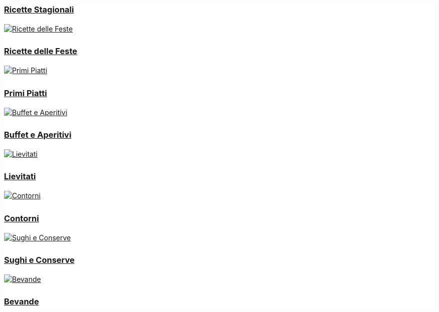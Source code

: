 <div class="sci-title">
<h3 id="ricette-stagionali"><a href="http://www.alice.tv/ricette/ricette-stagionali/">Ricette Stagionali</a></h3>
</div></td>
<td><div class="sci-media">
<a href="http://www.alice.tv/ricette/ricette-delle-feste/"><img src="http://static.alice.tv/wp-content/uploads/2017/03/003-mask.png" alt="Ricette delle Feste" /></a>
</div>
<div class="sci-title">
<h3 id="ricette-delle-feste"><a href="http://www.alice.tv/ricette/ricette-delle-feste/">Ricette delle Feste</a></h3>
</div></td>
</tr>
<tr class="even">
<td><div class="sci-media">
<a href="http://www.alice.tv/ricette/primi-piatti/"><img src="http://static.alice.tv/wp-content/uploads/2017/03/Primi.png" alt="Primi Piatti" /></a>
</div>
<div class="sci-title">
<h3 id="primi-piatti"><a href="http://www.alice.tv/ricette/primi-piatti/">Primi Piatti</a></h3>
</div></td>
<td><div class="sci-media">
<a href="http://www.alice.tv/ricette/buffet-e-aperitivi/"><img src="http://static.alice.tv/wp-content/uploads/2017/03/buffet.png" alt="Buffet e Aperitivi" /></a>
</div>
<div class="sci-title">
<h3 id="buffet-e-aperitivi"><a href="http://www.alice.tv/ricette/buffet-e-aperitivi/">Buffet e Aperitivi</a></h3>
</div></td>
</tr>
<tr class="odd">
<td><div class="sci-media">
<a href="http://www.alice.tv/ricette/lievitati/"><img src="http://static.alice.tv/wp-content/uploads/2017/03/Lievitati.png" alt="Lievitati" /></a>
</div>
<div class="sci-title">
<h3 id="lievitati"><a href="http://www.alice.tv/ricette/lievitati/">Lievitati</a></h3>
</div></td>
<td><div class="sci-media">
<a href="http://www.alice.tv/ricette/contorni/"><img src="http://static.alice.tv/wp-content/uploads/2017/03/Contorni.png" alt="Contorni" /></a>
</div>
<div class="sci-title">
<h3 id="contorni"><a href="http://www.alice.tv/ricette/contorni/">Contorni</a></h3>
</div></td>
</tr>
<tr class="even">
<td><div class="sci-media">
<a href="http://www.alice.tv/ricette/sughi-e-conserve/"><img src="http://static.alice.tv/wp-content/uploads/2017/03/001-jam-1.png" alt="Sughi e Conserve" /></a>
</div>
<div class="sci-title">
<h3 id="sughi-e-conserve"><a href="http://www.alice.tv/ricette/sughi-e-conserve/">Sughi e Conserve</a></h3>
</div></td>
<td><div class="sci-media">
<a href="http://www.alice.tv/ricette/bevande/"><img src="http://static.alice.tv/wp-content/uploads/2017/03/Bevande2-1.png" alt="Bevande" /></a>
</div>
<div class="sci-title">
<h3 id="bevande"><a href="http://www.alice.tv/ricette/bevande/">Bevande</a></h3>
</div></td>
</tr>
</tbody>
</table>
